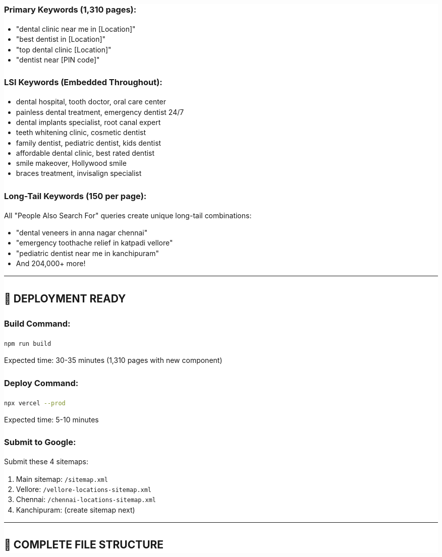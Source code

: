 ### **Primary Keywords (1,310 pages):**
- "dental clinic near me in [Location]"
- "best dentist in [Location]"
- "top dental clinic [Location]"
- "dentist near [PIN code]"

### **LSI Keywords (Embedded Throughout):**
- dental hospital, tooth doctor, oral care center
- painless dental treatment, emergency dentist 24/7
- dental implants specialist, root canal expert
- teeth whitening clinic, cosmetic dentist
- family dentist, pediatric dentist, kids dentist
- affordable dental clinic, best rated dentist
- smile makeover, Hollywood smile
- braces treatment, invisalign specialist

### **Long-Tail Keywords (150 per page):**
All "People Also Search For" queries create unique long-tail combinations:
- "dental veneers in anna nagar chennai"
- "emergency toothache relief in katpadi vellore"
- "pediatric dentist near me in kanchipuram"
- And 204,000+ more!

---

## 🚀 **DEPLOYMENT READY**

### **Build Command:**
```bash
npm run build
```
Expected time: 30-35 minutes (1,310 pages with new component)

### **Deploy Command:**
```bash
npx vercel --prod
```
Expected time: 5-10 minutes

### **Submit to Google:**
Submit these 4 sitemaps:
1. Main sitemap: `/sitemap.xml`
2. Vellore: `/vellore-locations-sitemap.xml`
3. Chennai: `/chennai-locations-sitemap.xml`
4. Kanchipuram: (create sitemap next)

---

## 📂 **COMPLETE FILE STRUCTURE**

